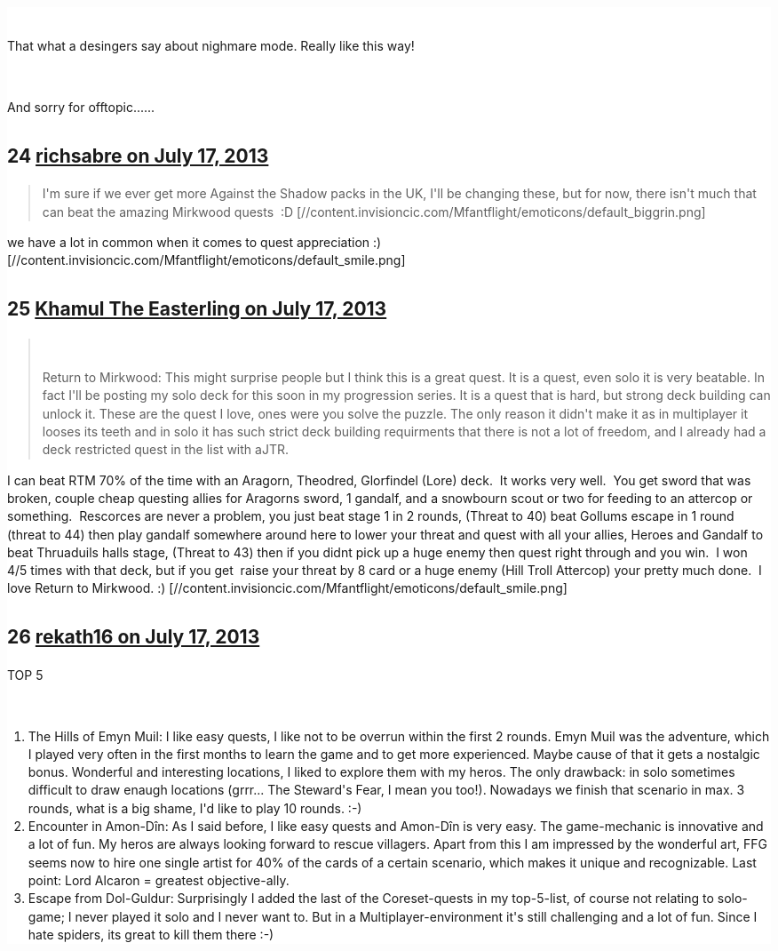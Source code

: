  

That what a desingers say about nighmare mode. Really like this way!

 

And sorry for offtopic......

## 24 [richsabre on July 17, 2013](https://community.fantasyflightgames.com/topic/86436-your-top-5-favorite-quests/?do=findComment&comment=815917)

> I'm sure if we ever get more Against the Shadow packs in the UK, I'll be changing these, but for now, there isn't much that can beat the amazing Mirkwood quests  :D [//content.invisioncic.com/Mfantflight/emoticons/default_biggrin.png]

we have a lot in common when it comes to quest appreciation :) [//content.invisioncic.com/Mfantflight/emoticons/default_smile.png]

## 25 [Khamul The Easterling on July 17, 2013](https://community.fantasyflightgames.com/topic/86436-your-top-5-favorite-quests/?do=findComment&comment=815982)

>  
> 
> Return to Mirkwood: This might surprise people but I think this is a great quest. It is a quest, even solo it is very beatable. In fact I'll be posting my solo deck for this soon in my progression series. It is a quest that is hard, but strong deck building can unlock it. These are the quest I love, ones were you solve the puzzle. The only reason it didn't make it as in multiplayer it looses its teeth and in solo it has such strict deck building requirments that there is not a lot of freedom, and I already had a deck restricted quest in the list with aJTR.

I can beat RTM 70% of the time with an Aragorn, Theodred, Glorfindel (Lore) deck.  It works very well.  You get sword that was broken, couple cheap questing allies for Aragorns sword, 1 gandalf, and a snowbourn scout or two for feeding to an attercop or something.  Rescorces are never a problem, you just beat stage 1 in 2 rounds, (Threat to 40) beat Gollums escape in 1 round (threat to 44) then play gandalf somewhere around here to lower your threat and quest with all your allies, Heroes and Gandalf to beat Thruaduils halls stage, (Threat to 43) then if you didnt pick up a huge enemy then quest right through and you win.  I won 4/5 times with that deck, but if you get  raise your threat by 8 card or a huge enemy (Hill Troll Attercop) your pretty much done.  I love Return to Mirkwood. :) [//content.invisioncic.com/Mfantflight/emoticons/default_smile.png] 

## 26 [rekath16 on July 17, 2013](https://community.fantasyflightgames.com/topic/86436-your-top-5-favorite-quests/?do=findComment&comment=816043)

TOP 5

 

 1. The Hills of Emyn Muil: I like easy quests, I like not to be overrun within the first 2 rounds. Emyn Muil was the adventure, which I played very often in the first months to learn the game and to get more experienced. Maybe cause of that it gets a nostalgic bonus. Wonderful and interesting locations, I liked to explore them with my heros. The only drawback: in solo sometimes difficult to draw enaugh locations (grrr... The Steward's Fear, I mean you too!). Nowadays we finish that scenario in max. 3 rounds, what is a big shame, I'd like to play 10 rounds. :-)
 2. Encounter in Amon-Dîn: As I said before, I like easy quests and Amon-Dîn is very easy. The game-mechanic is innovative and a lot of fun. My heros are always looking forward to rescue villagers. Apart from this I am impressed by the wonderful art, FFG seems now to hire one single artist for 40% of the cards of a certain scenario, which makes it unique and recognizable. Last point: Lord Alcaron = greatest objective-ally.
 3. Escape from Dol-Guldur: Surprisingly I added the last of the Coreset-quests in my top-5-list, of course not relating to solo-game; I never played it solo and I never want to. But in a Multiplayer-environment it's still challenging and a lot of fun. Since I hate spiders, its great to kill them there :-)